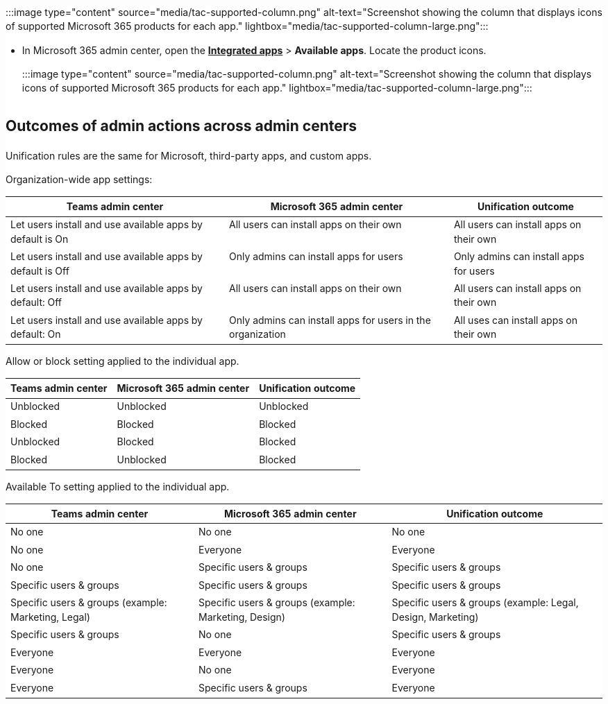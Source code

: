    :::image type="content" source="media/tac-supported-column.png" alt-text="Screenshot showing the column that displays icons of supported Microsoft 365 products for each app." lightbox="media/tac-supported-column-large.png":::

* In Microsoft 365 admin center, open the [**Integrated apps**](tbd) > **Available apps**. Locate the product icons.

   :::image type="content" source="media/tac-supported-column.png" alt-text="Screenshot showing the column that displays icons of supported Microsoft 365 products for each app." lightbox="media/tac-supported-column-large.png":::

## Outcomes of admin actions across admin centers

Unification rules are the same for Microsoft, third-party apps, and custom apps.

Organization-wide app settings:

| Teams admin center                                         | Microsoft 365 admin center                                 | Unification outcome                     |
|------------------------------------------------------------|------------------------------------------------------------|-----------------------------------------|
| Let users install and use available apps by default is On  | All users can install apps on their own                    | All users can install apps on their own |
| Let users install and use available apps by default is Off | Only admins can install apps for users                     | Only admins can install apps for users  |
| Let users install and use available apps by default: Off   | All users can install apps on their own                    | All users can install apps on their own |
| Let users install and use available apps by default: On    | Only admins can install apps for users in the organization | All uses can install apps on their own  |

Allow or block setting applied to the individual app.

| Teams admin center | Microsoft 365 admin center | Unification outcome |
|--------------------|----------------------------|---------------------|
| Unblocked          | Unblocked                  | Unblocked           |
| Blocked            | Blocked                    | Blocked             |
| Unblocked          | Blocked                    | Blocked             |
| Blocked            | Unblocked                  | Blocked             |

Available To setting applied to the individual app.

| Teams admin center                                  | Microsoft 365 admin center                           | Unification outcome                                         |
|-----------------------------------------------------|------------------------------------------------------|-------------------------------------------------------------|
| No one                                              | No one                                               | No one                                                      |
| No one                                              | Everyone                                             | Everyone                                                    |
| No one                                              | Specific users & groups                              | Specific users & groups                                     |
| Specific users & groups                             | Specific users & groups                              | Specific users & groups                                     |
| Specific users & groups (example: Marketing, Legal) | Specific users & groups (example: Marketing, Design) | Specific users & groups (example: Legal, Design, Marketing) |
| Specific users & groups                             | No one                                               | Specific users & groups                                     |
| Everyone                                            | Everyone                                             | Everyone                                                    |
| Everyone                                            | No one                                               | Everyone                                                    |
| Everyone                                            | Specific users & groups                              | Everyone                                                    |
